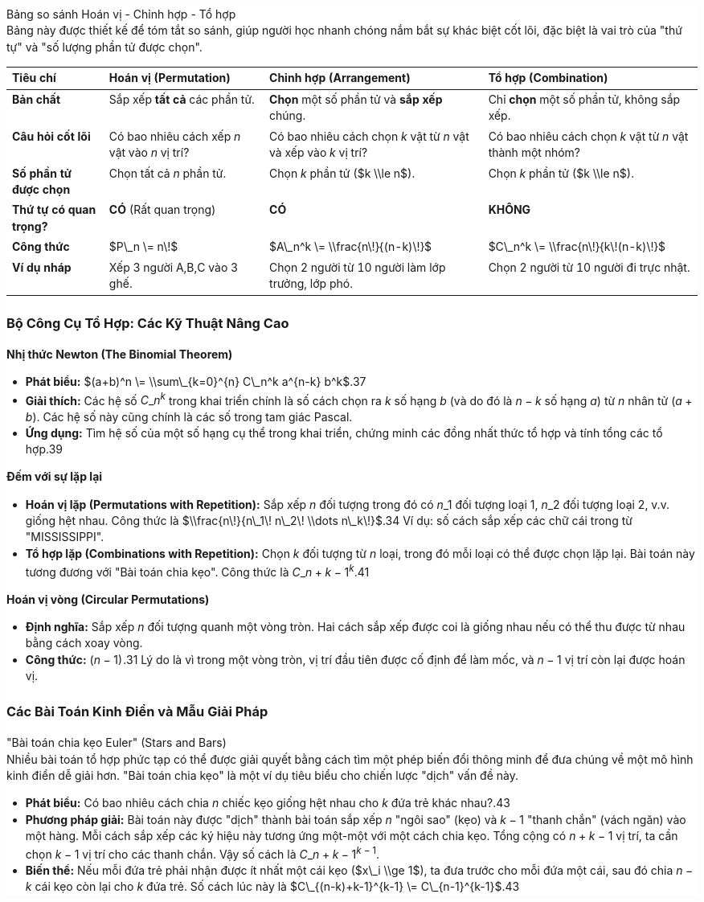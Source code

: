 Bảng so sánh Hoán vị \- Chỉnh hợp \- Tổ hợp  
Bảng này được thiết kế để tóm tắt so sánh, giúp người học nhanh chóng nắm bắt sự khác biệt cốt lõi, đặc biệt là vai trò của "thứ tự" và "số lượng phần tử được chọn".

| Tiêu chí | Hoán vị (Permutation) | Chỉnh hợp (Arrangement) | Tổ hợp (Combination) |
| :---- | :---- | :---- | :---- |
| **Bản chất** | Sắp xếp **tất cả** các phần tử. | **Chọn** một số phần tử và **sắp xếp** chúng. | Chỉ **chọn** một số phần tử, không sắp xếp. |
| **Câu hỏi cốt lõi** | Có bao nhiêu cách xếp $n$ vật vào $n$ vị trí? | Có bao nhiêu cách chọn $k$ vật từ $n$ vật và xếp vào $k$ vị trí? | Có bao nhiêu cách chọn $k$ vật từ $n$ vật thành một nhóm? |
| **Số phần tử được chọn** | Chọn tất cả $n$ phần tử. | Chọn $k$ phần tử ($k \\le n$). | Chọn $k$ phần tử ($k \\le n$). |
| **Thứ tự có quan trọng?** | **CÓ** (Rất quan trọng) | **CÓ** | **KHÔNG** |
| **Công thức** | $P\_n \= n\!$ | $A\_n^k \= \\frac{n\!}{(n-k)\!}$ | $C\_n^k \= \\frac{n\!}{k\!(n-k)\!}$ |
| **Ví dụ nháp** | Xếp 3 người A,B,C vào 3 ghế. | Chọn 2 người từ 10 người làm lớp trưởng, lớp phó. | Chọn 2 người từ 10 người đi trực nhật. |

### **Bộ Công Cụ Tổ Hợp: Các Kỹ Thuật Nâng Cao**

**Nhị thức Newton (The Binomial Theorem)**

* **Phát biểu:** $(a+b)^n \= \\sum\_{k=0}^{n} C\_n^k a^{n-k} b^k$.37  
* **Giải thích:** Các hệ số $C\_n^k$ trong khai triển chính là số cách chọn ra $k$ số hạng $b$ (và do đó là $n-k$ số hạng $a$) từ $n$ nhân tử $(a+b)$. Các hệ số này cũng chính là các số trong tam giác Pascal.  
* **Ứng dụng:** Tìm hệ số của một số hạng cụ thể trong khai triển, chứng minh các đồng nhất thức tổ hợp và tính tổng các tổ hợp.39

**Đếm với sự lặp lại**

* **Hoán vị lặp (Permutations with Repetition):** Sắp xếp $n$ đối tượng trong đó có $n\_1$ đối tượng loại 1, $n\_2$ đối tượng loại 2, v.v. giống hệt nhau. Công thức là $\\frac{n\!}{n\_1\! n\_2\! \\dots n\_k\!}$.34 Ví dụ: số cách sắp xếp các chữ cái trong từ "MISSISSIPPI".  
* **Tổ hợp lặp (Combinations with Repetition):** Chọn $k$ đối tượng từ $n$ loại, trong đó mỗi loại có thể được chọn lặp lại. Bài toán này tương đương với "Bài toán chia kẹo". Công thức là $C\_{n+k-1}^k$.41

**Hoán vị vòng (Circular Permutations)**

* **Định nghĩa:** Sắp xếp $n$ đối tượng quanh một vòng tròn. Hai cách sắp xếp được coi là giống nhau nếu có thể thu được từ nhau bằng cách xoay vòng.  
* **Công thức:** $(n-1)\!$.31 Lý do là vì trong một vòng tròn, vị trí đầu tiên được cố định để làm mốc, và $n-1$ vị trí còn lại được hoán vị.

### **Các Bài Toán Kinh Điển và Mẫu Giải Pháp**

"Bài toán chia kẹo Euler" (Stars and Bars)  
Nhiều bài toán tổ hợp phức tạp có thể được giải quyết bằng cách tìm một phép biến đổi thông minh để đưa chúng về một mô hình kinh điển dễ giải hơn. "Bài toán chia kẹo" là một ví dụ tiêu biểu cho chiến lược "dịch" vấn đề này.

* **Phát biểu:** Có bao nhiêu cách chia $n$ chiếc kẹo giống hệt nhau cho $k$ đứa trẻ khác nhau?.43  
* **Phương pháp giải:** Bài toán này được "dịch" thành bài toán sắp xếp $n$ "ngôi sao" (kẹo) và $k-1$ "thanh chắn" (vách ngăn) vào một hàng. Mỗi cách sắp xếp các ký hiệu này tương ứng một-một với một cách chia kẹo. Tổng cộng có $n+k-1$ vị trí, ta cần chọn $k-1$ vị trí cho các thanh chắn. Vậy số cách là $C\_{n+k-1}^{k-1}$.  
* **Biến thể:** Nếu mỗi đứa trẻ phải nhận được ít nhất một cái kẹo ($x\_i \\ge 1$), ta đưa trước cho mỗi đứa một cái, sau đó chia $n-k$ cái kẹo còn lại cho $k$ đứa trẻ. Số cách lúc này là $C\_{(n-k)+k-1}^{k-1} \= C\_{n-1}^{k-1}$.43
